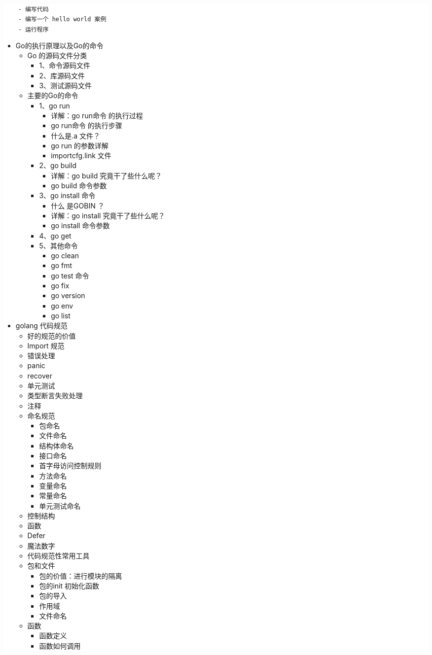         - 编写代码
        - 编写一个 hello world 案例
        - 运行程序
- Go的执行原理以及Go的命令
  - Go 的源码文件分类
    - 1、命令源码文件
    - 2、库源码文件
    - 3、测试源码文件
  - 主要的Go的命令
    - 1、go run
      - 详解：go run命令 的执行过程
      - go run命令 的执行步骤
      - 什么是.a 文件？
      - go run 的参数详解
      - importcfg.link 文件
    - 2、go build
      - 详解：go build 究竟干了些什么呢？
      - go build 命令参数
    - 3、go install 命令
      - 什么 是GOBIN ？
      - 详解：go install 究竟干了些什么呢？
      - go install 命令参数
    - 4、go get
    - 5、其他命令
      - go clean
      - go fmt
      - go test 命令
      - go fix
      - go version
      - go env
      - go list
- golang 代码规范
  - 好的规范的价值
  - Import 规范
  - 错误处理
  - panic
  - recover
  - 单元测试
  - 类型断言失败处理
  - 注释
  - 命名规范
    - 包命名
    - 文件命名
    - 结构体命名
    - 接口命名
    - 首字母访问控制规则
    - 方法命名
    - 变量命名
    - 常量命名
    - 单元测试命名
  - 控制结构
  - 函数
  - Defer
  - 魔法数字
  - 代码规范性常用工具
  - 包和文件
    - 包的价值：进行模块的隔离
    - 包的init 初始化函数
    - 包的导入
    - 作用域
    - 文件命名
  - 函数
    - 函数定义
    - 函数如何调用